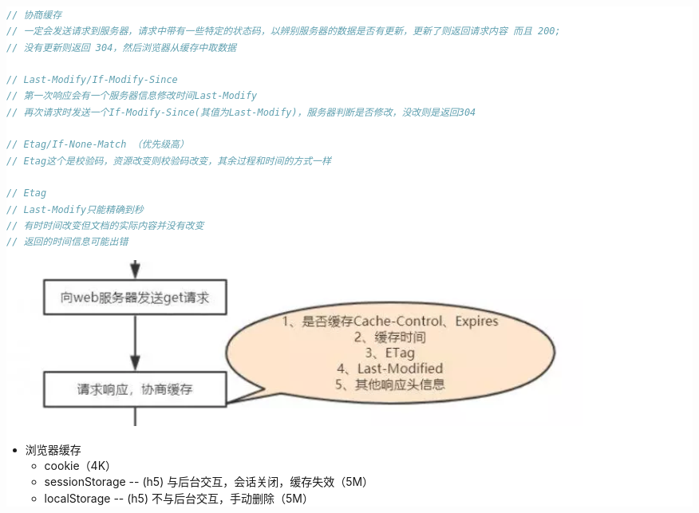 

```js
// 协商缓存
// 一定会发送请求到服务器，请求中带有一些特定的状态码，以辨别服务器的数据是否有更新，更新了则返回请求内容 而且 200;
// 没有更新则返回 304，然后浏览器从缓存中取数据

// Last-Modify/If-Modify-Since
// 第一次响应会有一个服务器信息修改时间Last-Modify
// 再次请求时发送一个If-Modify-Since(其值为Last-Modify)，服务器判断是否修改，没改则是返回304

// Etag/If-None-Match （优先级高）
// Etag这个是校验码，资源改变则校验码改变，其余过程和时间的方式一样

// Etag
// Last-Modify只能精确到秒
// 有时时间改变但文档的实际内容并没有改变
// 返回的时间信息可能出错
```

![image-20191026162125654](前端技术栈.assets/image-20191026162125654.png)





- 浏览器缓存
  - cookie（4K）
  - sessionStorage  -- (h5) 与后台交互，会话关闭，缓存失效（5M）
  - localStorage       -- (h5) 不与后台交互，手动删除（5M）


